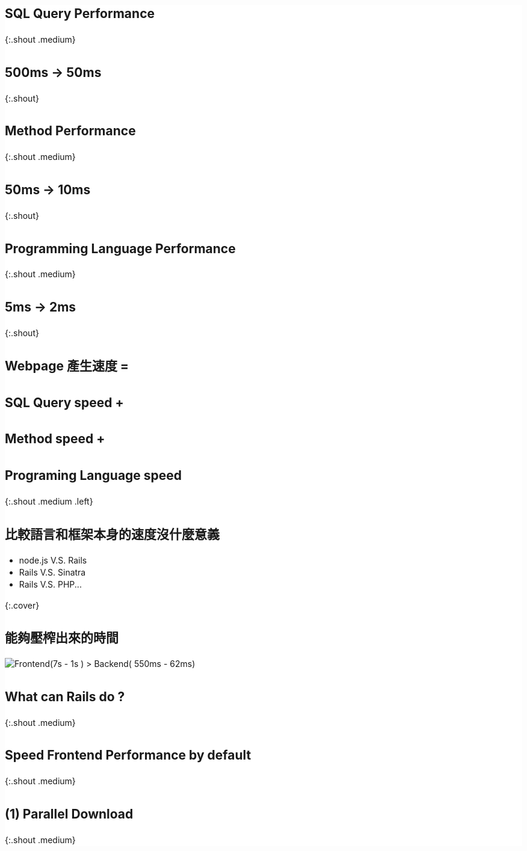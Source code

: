 ##  SQL Query Performance
{:.shout .medium}

##  500ms -> 50ms
{:.shout}

##  Method Performance
{:.shout .medium}

##  50ms -> 10ms
{:.shout}

##  Programming Language Performance
{:.shout .medium}

##  5ms -> 2ms
{:.shout}


##  Webpage 產生速度 = <br><br> SQL Query speed + <br> <br>Method speed + <br><br> Programing Language speed
{:.shout .medium .left}


## 比較語言和框架本身的速度沒什麼意義

* node.js V.S. Rails
* Rails V.S. Sinatra
* Rails V.S. PHP...

{:.cover}
## 能夠壓榨出來的時間
![Frontend(7s - 1s ) > Backend( 550ms - 62ms)](pictures/time-save.jpg)

##  What can Rails do ?
{:.shout .medium}


## Speed Frontend Performance <span class="highlight">by default</span>
{:.shout .medium}


## (1)   Parallel Download
{:.shout .medium}

